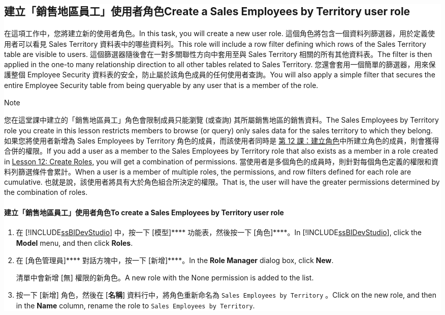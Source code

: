 ## <a name="create-a-sales-employees-by-territory-user-role"></a><span data-ttu-id="33825-202">建立「銷售地區員工」使用者角色</span><span class="sxs-lookup"><span data-stu-id="33825-202">Create a Sales Employees by Territory user role</span></span>  
 <span data-ttu-id="33825-203">在這項工作中，您將建立新的使用者角色。</span><span class="sxs-lookup"><span data-stu-id="33825-203">In this task, you will create a new user role.</span></span> <span data-ttu-id="33825-204">這個角色將包含一個資料列篩選器，用於定義使用者可以看見 Sales Territory 資料表中的哪些資料列。</span><span class="sxs-lookup"><span data-stu-id="33825-204">This role will include a row filter defining which rows of the Sales Territory table are visible to users.</span></span> <span data-ttu-id="33825-205">這個篩選器隨後會在一對多關聯性方向中套用至與 Sales Territory 相關的所有其他資料表。</span><span class="sxs-lookup"><span data-stu-id="33825-205">The filter is then applied in the one-to many relationship direction to all other tables related to Sales Territory.</span></span> <span data-ttu-id="33825-206">您還會套用一個簡單的篩選器，用來保護整個 Employee Security 資料表的安全，防止屬於該角色成員的任何使用者查詢。</span><span class="sxs-lookup"><span data-stu-id="33825-206">You will also apply a simple filter that secures the entire Employee Security table from being queryable by any user that is a member of the role.</span></span>  
  
> [!NOTE]  
>  <span data-ttu-id="33825-207">您在這堂課中建立的「銷售地區員工」角色會限制成員只能瀏覽 (或查詢) 其所屬銷售地區的銷售資料。</span><span class="sxs-lookup"><span data-stu-id="33825-207">The Sales Employees by Territory role you create in this lesson restricts members to browse (or query) only sales data for the sales territory to which they belong.</span></span> <span data-ttu-id="33825-208">如果您將使用者新增為 Sales Employees by Territory 角色的成員，而該使用者同時是 [第 12 課：建立角色](../analysis-services/lesson-11-create-roles.md)中所建立角色的成員，則會獲得合併的權限。</span><span class="sxs-lookup"><span data-stu-id="33825-208">If you add a user as a member to the Sales Employees by Territory role that also exists as a member in a role created in [Lesson 12: Create Roles](../analysis-services/lesson-11-create-roles.md), you will get a combination of permissions.</span></span> <span data-ttu-id="33825-209">當使用者是多個角色的成員時，則針對每個角色定義的權限和資料列篩選條件會累計。</span><span class="sxs-lookup"><span data-stu-id="33825-209">When a user is a member of multiple roles, the permissions, and row filters defined for each role are cumulative.</span></span> <span data-ttu-id="33825-210">也就是說，該使用者將具有大於角色組合所決定的權限。</span><span class="sxs-lookup"><span data-stu-id="33825-210">That is, the user will have the greater permissions determined by the combination of roles.</span></span>  
  
#### <a name="to-create-a-sales-employees-by-territory-user-role"></a><span data-ttu-id="33825-211">建立「銷售地區員工」使用者角色</span><span class="sxs-lookup"><span data-stu-id="33825-211">To create a Sales Employees by Territory user role</span></span>  
  
1.  <span data-ttu-id="33825-212">在 [!INCLUDE[ssBIDevStudio](../includes/ssbidevstudio-md.md)] 中，按一下 [模型]\*\*\*\* 功能表，然後按一下 [角色]\*\*\*\*。</span><span class="sxs-lookup"><span data-stu-id="33825-212">In [!INCLUDE[ssBIDevStudio](../includes/ssbidevstudio-md.md)], click the **Model** menu, and then click **Roles**.</span></span>  
  
2.  <span data-ttu-id="33825-213">在 [角色管理員]\*\*\*\* 對話方塊中，按一下 [新增]\*\*\*\*。</span><span class="sxs-lookup"><span data-stu-id="33825-213">In the **Role Manager** dialog box, click **New**.</span></span>  
  
     <span data-ttu-id="33825-214">清單中會新增 [無] 權限的新角色。</span><span class="sxs-lookup"><span data-stu-id="33825-214">A new role with the None permission is added to the list.</span></span>  
  
3.  <span data-ttu-id="33825-215">按一下 [新增] 角色，然後在 [**名稱**] 資料行中，將角色重新命名為 `Sales Employees by Territory` 。</span><span class="sxs-lookup"><span data-stu-id="33825-215">Click on the new role, and then in the **Name** column, rename the role to `Sales Employees by Territory`.</span></span>  
  